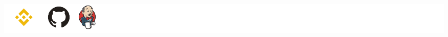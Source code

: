<img width="9%" title="BinanceApi" src="images/logo/Binance.svg">
<img width="6%" title="GitHub" src="images/logo/GitHub.svg">
<img width="6%" title="Jenkins" src="images/logo/Jenkins.svg">
